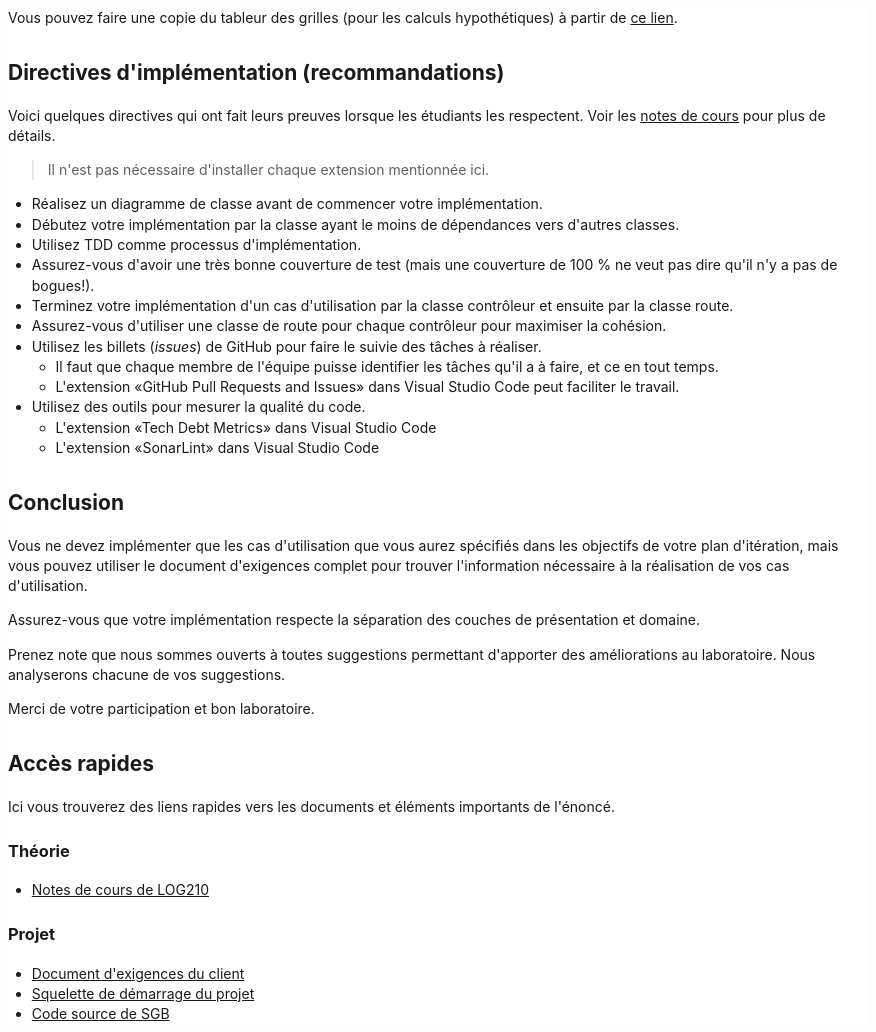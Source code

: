 Vous pouvez faire une copie du tableur des grilles (pour les calculs hypothétiques) à partir de [ce lien](https://docs.google.com/spreadsheets/d/1M1mnxtXvlemp86aDPpdaTEhOxlhztEMf/edit?usp=sharing&ouid=100642354018215358554&rtpof=true&sd=true).

## Directives d'implémentation (recommandations)

Voici quelques directives qui ont fait leurs preuves lorsque les étudiants les respectent.
Voir les [notes de cours][NotesDeCours] pour plus de détails.

> Il n'est pas nécessaire d'installer chaque extension mentionnée ici.

- Réalisez un diagramme de classe avant de commencer votre implémentation.
- Débutez votre implémentation par la classe ayant le moins de dépendances vers d'autres classes.
- Utilisez TDD comme processus d'implémentation.
- Assurez-vous d'avoir une très bonne couverture de test (mais une couverture de 100 % ne veut pas dire qu'il n'y a pas de bogues!).
- Terminez votre implémentation d'un cas d'utilisation par la classe contrôleur et ensuite par la classe route.
- Assurez-vous d'utiliser une classe de route pour chaque contrôleur pour maximiser la cohésion.
- Utilisez les billets (*issues*) de GitHub pour faire le suivie des tâches à réaliser.
  - Il faut que chaque membre de l'équipe puisse identifier les tâches qu'il a à faire, et ce en tout temps.  
  - L'extension «GitHub Pull Requests and Issues» dans Visual Studio Code peut faciliter le travail.
- Utilisez des outils pour mesurer la qualité du code.
  - L'extension «Tech Debt Metrics» dans Visual Studio Code
  - L'extension «SonarLint» dans Visual Studio Code

## Conclusion

Vous ne devez implémenter que les cas d'utilisation que vous aurez spécifiés dans les objectifs de votre plan d'itération, mais vous pouvez utiliser le document d'exigences complet pour trouver l'information nécessaire à la réalisation de vos cas d'utilisation.

Assurez-vous que votre implémentation respecte la séparation des couches de présentation et domaine.

Prenez note que nous sommes ouverts à toutes suggestions permettant d'apporter des améliorations au laboratoire. Nous analyserons chacune de vos suggestions.

Merci de votre participation et bon laboratoire.

## Accès rapides

Ici vous trouverez des liens rapides vers les documents et éléments importants de l'énoncé.

### Théorie

- [Notes de cours de LOG210][NotesDeCours]

### Projet

- [Document d'exigences du client][projet-exigences]
- [Squelette de démarrage du projet][projet-squelette]
- [Code source de SGB][projet-sgb]


[NotesDeCours]: https://tinyurl.com/log210ndc
[projet-exigences]: README-exigences-client.md
[projet-squelette]: https://github.com/profcfuhrmanets/log210-jeu-de-des-node-express-ts/tree/master/docs/Squelette.md
[projet-sgb]: https://github.com/yvanross/log210-systeme-gestion-bordereau-node-express-ts
[gabarit-rapport]: rapports/RAPPORT-iteration-i.md
[gabarit-plan-iteration]: rapports/plan-iteration-gabarit.md
[grille-globale]: https://docs.google.com/spreadsheets/d/e/2PACX-1vSv41don0mUrXlng6Uk46yrKrKPZ1P4jbDLBi6qEO0s3pybZ93uAwBlkKqG6HD6AA/pubhtml
[grille-artefacts]: https://docs.google.com/spreadsheets/d/e/2PACX-1vSv41don0mUrXlng6Uk46yrKrKPZ1P4jbDLBi6qEO0s3pybZ93uAwBlkKqG6HD6AA/pubhtml?gid=502440678&single=true
[grille-plan-iteration]: https://docs.google.com/spreadsheets/d/e/2PACX-1vSv41don0mUrXlng6Uk46yrKrKPZ1P4jbDLBi6qEO0s3pybZ93uAwBlkKqG6HD6AA/pubhtml?gid=1557747181&single=true
[grille-rapport]: https://docs.google.com/spreadsheets/d/e/2PACX-1vSv41don0mUrXlng6Uk46yrKrKPZ1P4jbDLBi6qEO0s3pybZ93uAwBlkKqG6HD6AA/pubhtml?gid=146951737&single=true
[grille-implementation]: https://docs.google.com/spreadsheets/d/e/2PACX-1vSv41don0mUrXlng6Uk46yrKrKPZ1P4jbDLBi6qEO0s3pybZ93uAwBlkKqG6HD6AA/pubhtml?gid=1269446979&single=true